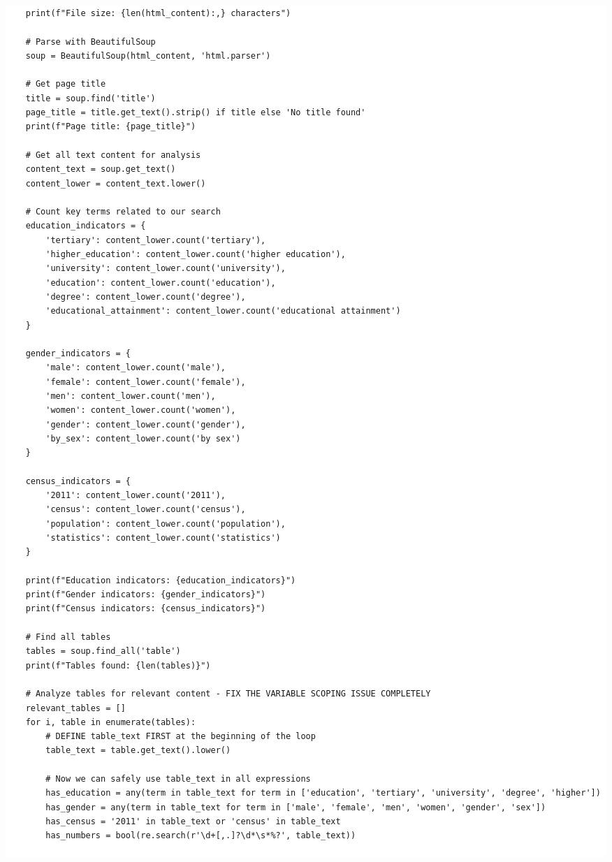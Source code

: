 ```
    print(f"File size: {len(html_content):,} characters")
    
    # Parse with BeautifulSoup
    soup = BeautifulSoup(html_content, 'html.parser')
    
    # Get page title
    title = soup.find('title')
    page_title = title.get_text().strip() if title else 'No title found'
    print(f"Page title: {page_title}")
    
    # Get all text content for analysis
    content_text = soup.get_text()
    content_lower = content_text.lower()
    
    # Count key terms related to our search
    education_indicators = {
        'tertiary': content_lower.count('tertiary'),
        'higher_education': content_lower.count('higher education'),
        'university': content_lower.count('university'),
        'education': content_lower.count('education'),
        'degree': content_lower.count('degree'),
        'educational_attainment': content_lower.count('educational attainment')
    }
    
    gender_indicators = {
        'male': content_lower.count('male'),
        'female': content_lower.count('female'),
        'men': content_lower.count('men'),
        'women': content_lower.count('women'),
        'gender': content_lower.count('gender'),
        'by_sex': content_lower.count('by sex')
    }
    
    census_indicators = {
        '2011': content_lower.count('2011'),
        'census': content_lower.count('census'),
        'population': content_lower.count('population'),
        'statistics': content_lower.count('statistics')
    }
    
    print(f"Education indicators: {education_indicators}")
    print(f"Gender indicators: {gender_indicators}")
    print(f"Census indicators: {census_indicators}")
    
    # Find all tables
    tables = soup.find_all('table')
    print(f"Tables found: {len(tables)}")
    
    # Analyze tables for relevant content - FIX THE VARIABLE SCOPING ISSUE COMPLETELY
    relevant_tables = []
    for i, table in enumerate(tables):
        # DEFINE table_text FIRST at the beginning of the loop
        table_text = table.get_text().lower()
        
        # Now we can safely use table_text in all expressions
        has_education = any(term in table_text for term in ['education', 'tertiary', 'university', 'degree', 'higher'])
        has_gender = any(term in table_text for term in ['male', 'female', 'men', 'women', 'gender', 'sex'])
        has_census = '2011' in table_text or 'census' in table_text
        has_numbers = bool(re.search(r'\d+[,.]?\d*\s*%?', table_text))
        
```